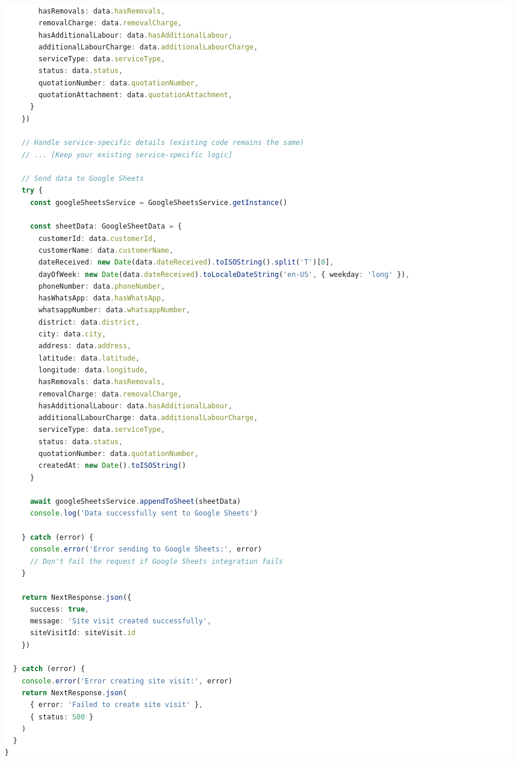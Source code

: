 ```typescript
        hasRemovals: data.hasRemovals,
        removalCharge: data.removalCharge,
        hasAdditionalLabour: data.hasAdditionalLabour,
        additionalLabourCharge: data.additionalLabourCharge,
        serviceType: data.serviceType,
        status: data.status,
        quotationNumber: data.quotationNumber,
        quotationAttachment: data.quotationAttachment,
      }
    })

    // Handle service-specific details (existing code remains the same)
    // ... [Keep your existing service-specific logic]

    // Send data to Google Sheets
    try {
      const googleSheetsService = GoogleSheetsService.getInstance()
      
      const sheetData: GoogleSheetData = {
        customerId: data.customerId,
        customerName: data.customerName,
        dateReceived: new Date(data.dateReceived).toISOString().split('T')[0],
        dayOfWeek: new Date(data.dateReceived).toLocaleDateString('en-US', { weekday: 'long' }),
        phoneNumber: data.phoneNumber,
        hasWhatsApp: data.hasWhatsApp,
        whatsappNumber: data.whatsappNumber,
        district: data.district,
        city: data.city,
        address: data.address,
        latitude: data.latitude,
        longitude: data.longitude,
        hasRemovals: data.hasRemovals,
        removalCharge: data.removalCharge,
        hasAdditionalLabour: data.hasAdditionalLabour,
        additionalLabourCharge: data.additionalLabourCharge,
        serviceType: data.serviceType,
        status: data.status,
        quotationNumber: data.quotationNumber,
        createdAt: new Date().toISOString()
      }
      
      await googleSheetsService.appendToSheet(sheetData)
      console.log('Data successfully sent to Google Sheets')
      
    } catch (error) {
      console.error('Error sending to Google Sheets:', error)
      // Don't fail the request if Google Sheets integration fails
    }

    return NextResponse.json({ 
      success: true, 
      message: 'Site visit created successfully',
      siteVisitId: siteVisit.id 
    })

  } catch (error) {
    console.error('Error creating site visit:', error)
    return NextResponse.json(
      { error: 'Failed to create site visit' },
      { status: 500 }
    )
  }
}
```